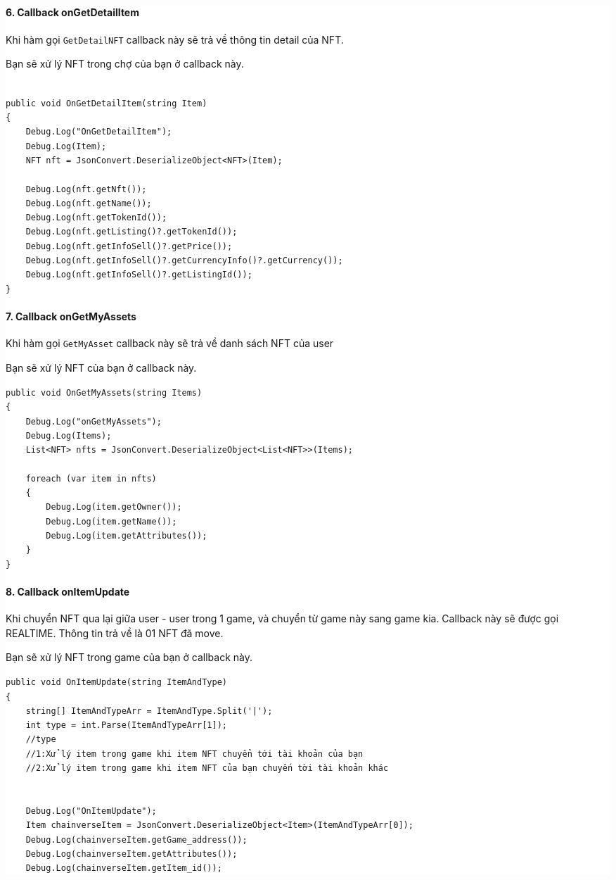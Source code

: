 #### 6. Callback onGetDetailItem

Khi hàm gọi `GetDetailNFT` callback này sẽ trả về thông tin detail của NFT.

Bạn sẽ xử lý NFT trong chợ của bạn ở callback này.

```

public void OnGetDetailItem(string Item)
{
    Debug.Log("OnGetDetailItem");
    Debug.Log(Item);
    NFT nft = JsonConvert.DeserializeObject<NFT>(Item);

    Debug.Log(nft.getNft());
    Debug.Log(nft.getName());
    Debug.Log(nft.getTokenId());
    Debug.Log(nft.getListing()?.getTokenId());
    Debug.Log(nft.getInfoSell()?.getPrice());
    Debug.Log(nft.getInfoSell()?.getCurrencyInfo()?.getCurrency());
    Debug.Log(nft.getInfoSell()?.getListingId());
}
```

#### 7. Callback onGetMyAssets

Khi hàm gọi `GetMyAsset` callback này sẽ trả về danh sách NFT của user

Bạn sẽ xử lý NFT của bạn ở callback này.

```
public void OnGetMyAssets(string Items)
{
    Debug.Log("onGetMyAssets");
    Debug.Log(Items);
    List<NFT> nfts = JsonConvert.DeserializeObject<List<NFT>>(Items);

    foreach (var item in nfts)
    {
        Debug.Log(item.getOwner());
        Debug.Log(item.getName());
        Debug.Log(item.getAttributes());
    }
}
```

#### 8. Callback onItemUpdate

Khi​ chuyển NFT qua lại giữa user - user trong 1 game, và chuyển từ game này sang game kia. Callback này sẽ được gọi REALTIME. Thông tin trả về là 01 NFT đã move.

Bạn sẽ xử lý NFT trong game của bạn ở callback này.

```
public void OnItemUpdate(string ItemAndType)
{
    string[] ItemAndTypeArr = ItemAndType.Split('|');
    int type = int.Parse(ItemAndTypeArr[1]);
    //type
    //1:Xử lý item trong game khi item NFT chuyển tới tài khoản của bạn
    //2:Xử lý item trong game khi item NFT của bạn chuyến tời tài khoản khác


    Debug.Log("OnItemUpdate");
    Item chainverseItem = JsonConvert.DeserializeObject<Item>(ItemAndTypeArr[0]);
    Debug.Log(chainverseItem.getGame_address());
    Debug.Log(chainverseItem.getAttributes());
    Debug.Log(chainverseItem.getItem_id());
```